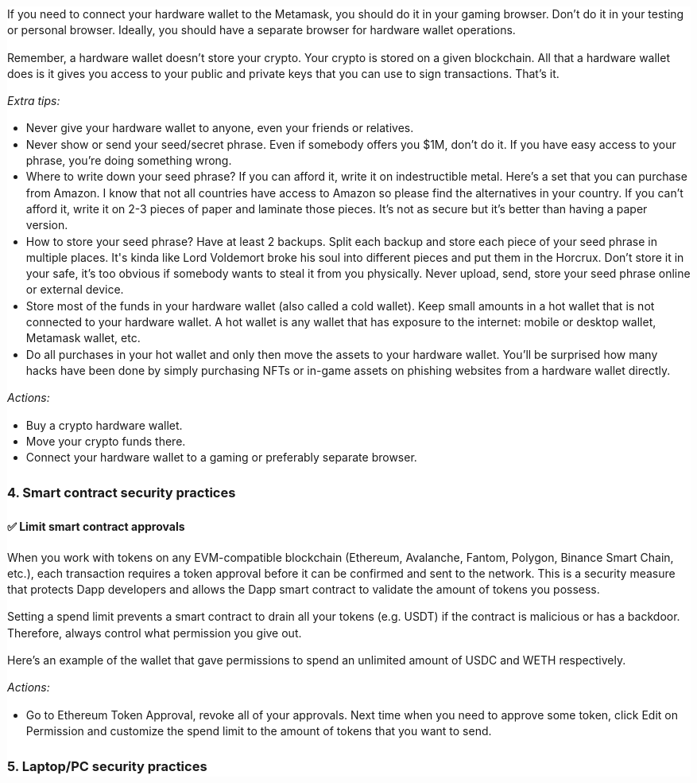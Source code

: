 If you need to connect your hardware wallet to the Metamask, you should do it in your gaming browser. Don’t do it in your testing or personal browser. Ideally, you should have a separate browser for hardware wallet operations.

Remember, a hardware wallet doesn’t store your crypto. Your crypto is stored on a given blockchain. All that a hardware wallet does is it gives you access to your public and private keys that you can use to sign transactions. That’s it.

*Extra tips:*
- Never give your hardware wallet to anyone, even your friends or relatives.
- Never show or send your seed/secret phrase. Even if somebody offers you $1M, don’t do it. If you have easy access to your phrase, you’re doing something wrong.
- Where to write down your seed phrase? If you can afford it, write it on indestructible metal. Here’s a set that you can purchase from Amazon. I know that not all countries have access to Amazon so please find the alternatives in your country. If you can’t afford it, write it on 2-3 pieces of paper and laminate those pieces. It’s not as secure but it’s better than having a paper version.
- How to store your seed phrase? Have at least 2 backups. Split each backup and store each piece of your seed phrase in multiple places. It's kinda like Lord Voldemort broke his soul into different pieces and put them in the Horcrux. Don’t store it in your safe, it’s too obvious if somebody wants to steal it from you physically. Never upload, send, store your seed phrase online or external device.
- Store most of the funds in your hardware wallet (also called a cold wallet). Keep small amounts in a hot wallet that is not connected to your hardware wallet. A hot wallet is any wallet that has exposure to the internet: mobile or desktop wallet, Metamask wallet, etc.
- Do all purchases in your hot wallet and only then move the assets to your hardware wallet. You’ll be surprised how many hacks have been done by simply purchasing NFTs or in-game assets on phishing websites from a hardware wallet directly.

*Actions:*
- Buy a crypto hardware wallet.
- Move your crypto funds there.
- Connect your hardware wallet to a gaming or preferably separate browser.

### 4. Smart contract security practices

#### ✅ Limit smart contract approvals

When you work with tokens on any EVM-compatible blockchain (Ethereum, Avalanche, Fantom, Polygon, Binance Smart Chain, etc.), each transaction requires a token approval before it can be confirmed and sent to the network. This is a security measure that protects Dapp developers and allows the Dapp smart contract to validate the amount of tokens you possess.

Setting a spend limit prevents a smart contract to drain all your tokens (e.g. USDT) if the contract is malicious or has a backdoor. Therefore, always control what permission you give out.

Here’s an example of the wallet that gave permissions to spend an unlimited amount of USDC and WETH respectively.

*Actions:*
- Go to Ethereum Token Approval, revoke all of your approvals. Next time when you need to approve some token, click Edit on Permission and customize the spend limit to the amount of tokens that you want to send.

### 5. Laptop/PC security practices
